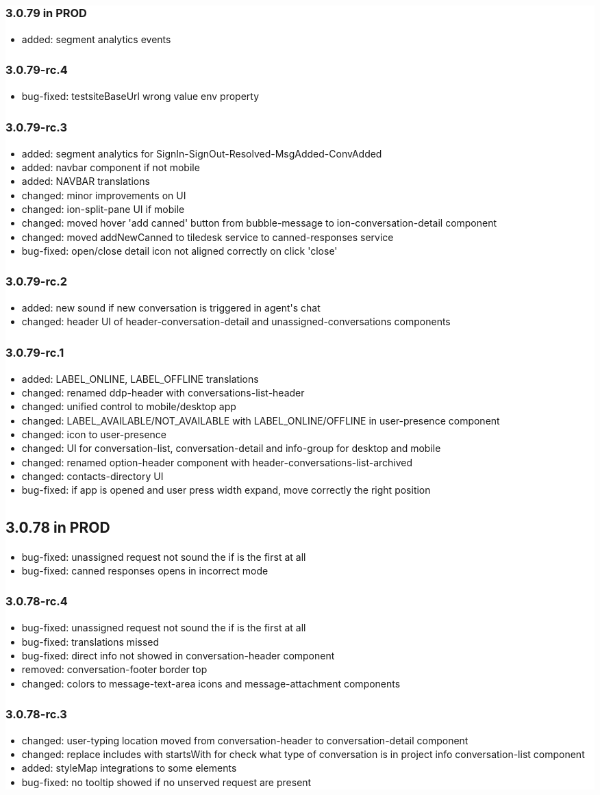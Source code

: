 ### 3.0.79 in PROD
- added: segment analytics events

### 3.0.79-rc.4
- bug-fixed: testsiteBaseUrl wrong value env property

### 3.0.79-rc.3
- added: segment analytics for SignIn-SignOut-Resolved-MsgAdded-ConvAdded
- added: navbar component if not mobile
- added: NAVBAR translations
- changed: minor improvements on UI
- changed: ion-split-pane UI if mobile
- changed: moved hover 'add canned' button from bubble-message to ion-conversation-detail component
- changed: moved addNewCanned to tiledesk service to canned-responses service
- bug-fixed: open/close detail icon not aligned correctly on click 'close'

### 3.0.79-rc.2
- added: new sound if new conversation is triggered in agent's chat
- changed: header UI of header-conversation-detail and unassigned-conversations components

### 3.0.79-rc.1
- added: LABEL_ONLINE, LABEL_OFFLINE translations
- changed: renamed ddp-header with conversations-list-header
- changed: unified control to mobile/desktop app
- changed: LABEL_AVAILABLE/NOT_AVAILABLE with LABEL_ONLINE/OFFLINE in user-presence component	
- changed: icon to user-presence
- changed: UI for conversation-list, conversation-detail and info-group for desktop and mobile
- changed: renamed option-header component with header-conversations-list-archived
- changed: contacts-directory UI
- bug-fixed: if app is opened and user press width expand, move correctly the right position

## 3.0.78 in PROD 
- bug-fixed: unassigned request not sound the if is the first at all
- bug-fixed: canned responses opens in incorrect mode

### 3.0.78-rc.4
- bug-fixed: unassigned request not sound the if is the first at all
- bug-fixed: translations missed
- bug-fixed: direct info not showed in conversation-header component
- removed: conversation-footer border top
- changed: colors to message-text-area icons and message-attachment components

### 3.0.78-rc.3
- changed: user-typing location moved from conversation-header to conversation-detail component
- changed: replace includes with startsWith for check what type of conversation is in project info conversation-list component
- added: styleMap integrations to some elements	
- bug-fixed: no tooltip showed if no unserved request are present
